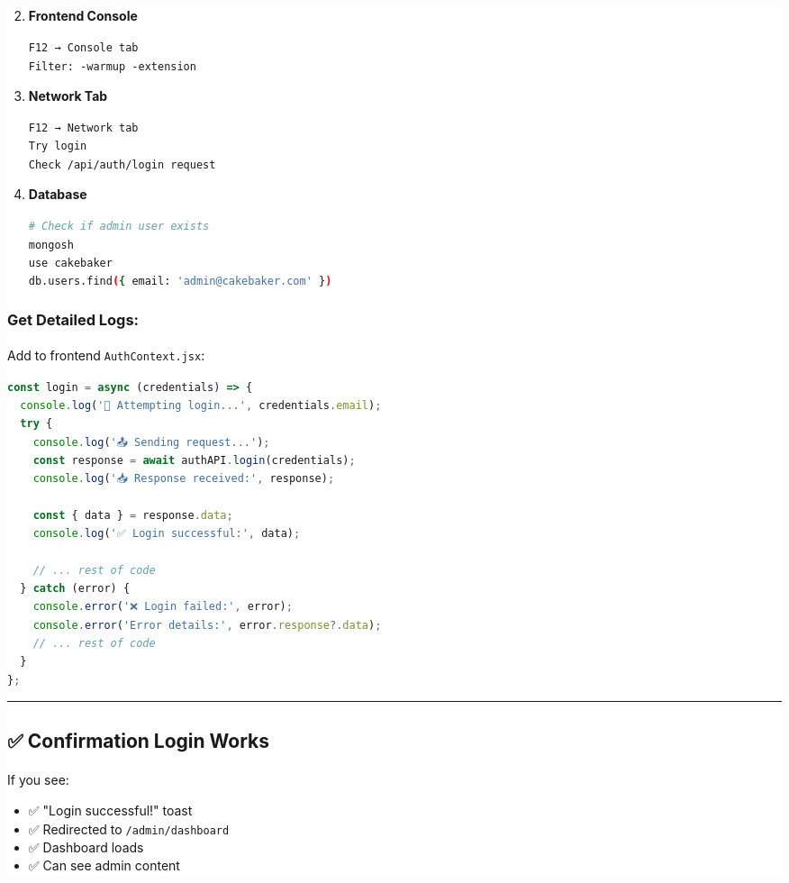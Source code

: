 2. **Frontend Console**
   ```
   F12 → Console tab
   Filter: -warmup -extension
   ```

3. **Network Tab**
   ```
   F12 → Network tab
   Try login
   Check /api/auth/login request
   ```

4. **Database**
   ```bash
   # Check if admin user exists
   mongosh
   use cakebaker
   db.users.find({ email: 'admin@cakebaker.com' })
   ```

### Get Detailed Logs:

Add to frontend `AuthContext.jsx`:
```javascript
const login = async (credentials) => {
  console.log('🔐 Attempting login...', credentials.email);
  try {
    console.log('📤 Sending request...');
    const response = await authAPI.login(credentials);
    console.log('📥 Response received:', response);
    
    const { data } = response.data;
    console.log('✅ Login successful:', data);
    
    // ... rest of code
  } catch (error) {
    console.error('❌ Login failed:', error);
    console.error('Error details:', error.response?.data);
    // ... rest of code
  }
};
```

---

## ✅ Confirmation Login Works

If you see:
- ✅ "Login successful!" toast
- ✅ Redirected to `/admin/dashboard`
- ✅ Dashboard loads
- ✅ Can see admin content
